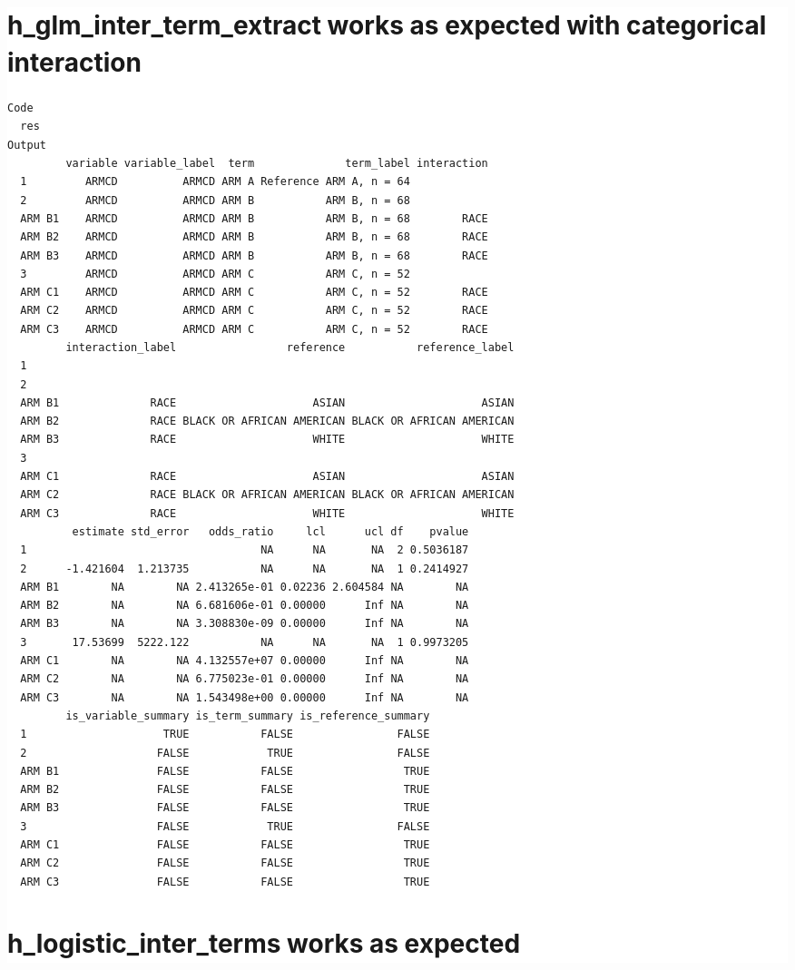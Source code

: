 # h_glm_inter_term_extract works as expected with categorical interaction

    Code
      res
    Output
             variable variable_label  term              term_label interaction
      1         ARMCD          ARMCD ARM A Reference ARM A, n = 64            
      2         ARMCD          ARMCD ARM B           ARM B, n = 68            
      ARM B1    ARMCD          ARMCD ARM B           ARM B, n = 68        RACE
      ARM B2    ARMCD          ARMCD ARM B           ARM B, n = 68        RACE
      ARM B3    ARMCD          ARMCD ARM B           ARM B, n = 68        RACE
      3         ARMCD          ARMCD ARM C           ARM C, n = 52            
      ARM C1    ARMCD          ARMCD ARM C           ARM C, n = 52        RACE
      ARM C2    ARMCD          ARMCD ARM C           ARM C, n = 52        RACE
      ARM C3    ARMCD          ARMCD ARM C           ARM C, n = 52        RACE
             interaction_label                 reference           reference_label
      1                                                                           
      2                                                                           
      ARM B1              RACE                     ASIAN                     ASIAN
      ARM B2              RACE BLACK OR AFRICAN AMERICAN BLACK OR AFRICAN AMERICAN
      ARM B3              RACE                     WHITE                     WHITE
      3                                                                           
      ARM C1              RACE                     ASIAN                     ASIAN
      ARM C2              RACE BLACK OR AFRICAN AMERICAN BLACK OR AFRICAN AMERICAN
      ARM C3              RACE                     WHITE                     WHITE
              estimate std_error   odds_ratio     lcl      ucl df    pvalue
      1                                    NA      NA       NA  2 0.5036187
      2      -1.421604  1.213735           NA      NA       NA  1 0.2414927
      ARM B1        NA        NA 2.413265e-01 0.02236 2.604584 NA        NA
      ARM B2        NA        NA 6.681606e-01 0.00000      Inf NA        NA
      ARM B3        NA        NA 3.308830e-09 0.00000      Inf NA        NA
      3       17.53699  5222.122           NA      NA       NA  1 0.9973205
      ARM C1        NA        NA 4.132557e+07 0.00000      Inf NA        NA
      ARM C2        NA        NA 6.775023e-01 0.00000      Inf NA        NA
      ARM C3        NA        NA 1.543498e+00 0.00000      Inf NA        NA
             is_variable_summary is_term_summary is_reference_summary
      1                     TRUE           FALSE                FALSE
      2                    FALSE            TRUE                FALSE
      ARM B1               FALSE           FALSE                 TRUE
      ARM B2               FALSE           FALSE                 TRUE
      ARM B3               FALSE           FALSE                 TRUE
      3                    FALSE            TRUE                FALSE
      ARM C1               FALSE           FALSE                 TRUE
      ARM C2               FALSE           FALSE                 TRUE
      ARM C3               FALSE           FALSE                 TRUE

# h_logistic_inter_terms works as expected
